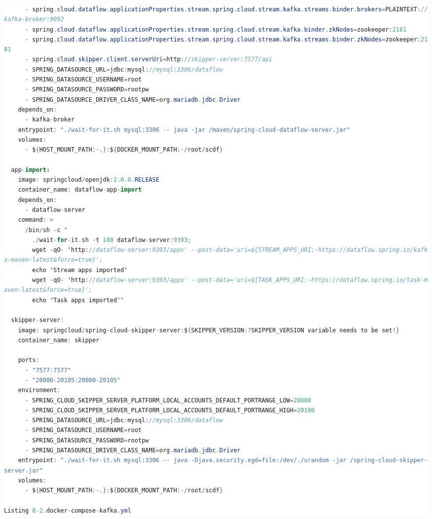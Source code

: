 ```java
      - spring.cloud.dataflow.applicationProperties.stream.spring.cloud.stream.kafka.streams.binder.brokers=PLAINTEXT://kafka-broker:9092
      - spring.cloud.dataflow.applicationProperties.stream.spring.cloud.stream.kafka.binder.zkNodes=zookeeper:2181
      - spring.cloud.dataflow.applicationProperties.stream.spring.cloud.stream.kafka.streams.binder.zkNodes=zookeeper:2181
      - spring.cloud.skipper.client.serverUri=http://skipper-server:7577/api
      - SPRING_DATASOURCE_URL=jdbc:mysql://mysql:3306/dataflow
      - SPRING_DATASOURCE_USERNAME=root
      - SPRING_DATASOURCE_PASSWORD=rootpw
      - SPRING_DATASOURCE_DRIVER_CLASS_NAME=org.mariadb.jdbc.Driver
    depends_on:
      - kafka-broker
    entrypoint: "./wait-for-it.sh mysql:3306 -- java -jar /maven/spring-cloud-dataflow-server.jar"
    volumes:
      - ${HOST_MOUNT_PATH:-.}:${DOCKER_MOUNT_PATH:-/root/scdf}

  app-import:
    image: springcloud/openjdk:2.0.0.RELEASE
    container_name: dataflow-app-import
    depends_on:
      - dataflow-server
    command: >
      /bin/sh -c "
        ./wait-for-it.sh -t 180 dataflow-server:9393;
        wget -qO- 'http://dataflow-server:9393/apps' --post-data='uri=${STREAM_APPS_URI:-https://dataflow.spring.io/kafka-maven-latest&force=true}';
        echo 'Stream apps imported'
        wget -qO- 'http://dataflow-server:9393/apps' --post-data='uri=${TASK_APPS_URI:-https://dataflow.spring.io/task-maven-latest&force=true}';
        echo 'Task apps imported'"

  skipper-server:
    image: springcloud/spring-cloud-skipper-server:${SKIPPER_VERSION:?SKIPPER_VERSION variable needs to be set!}
    container_name: skipper

    ports:
      - "7577:7577"
      - "20000-20105:20000-20105"
    environment:
      - SPRING_CLOUD_SKIPPER_SERVER_PLATFORM_LOCAL_ACCOUNTS_DEFAULT_PORTRANGE_LOW=20000
      - SPRING_CLOUD_SKIPPER_SERVER_PLATFORM_LOCAL_ACCOUNTS_DEFAULT_PORTRANGE_HIGH=20100
      - SPRING_DATASOURCE_URL=jdbc:mysql://mysql:3306/dataflow
      - SPRING_DATASOURCE_USERNAME=root
      - SPRING_DATASOURCE_PASSWORD=rootpw
      - SPRING_DATASOURCE_DRIVER_CLASS_NAME=org.mariadb.jdbc.Driver
    entrypoint: "./wait-for-it.sh mysql:3306 -- java -Djava.security.egd=file:/dev/./urandom -jar /spring-cloud-skipper-server.jar"
    volumes:
      - ${HOST_MOUNT_PATH:-.}:${DOCKER_MOUNT_PATH:-/root/scdf}

Listing 8-2.docker-compose-kafka.yml

```
